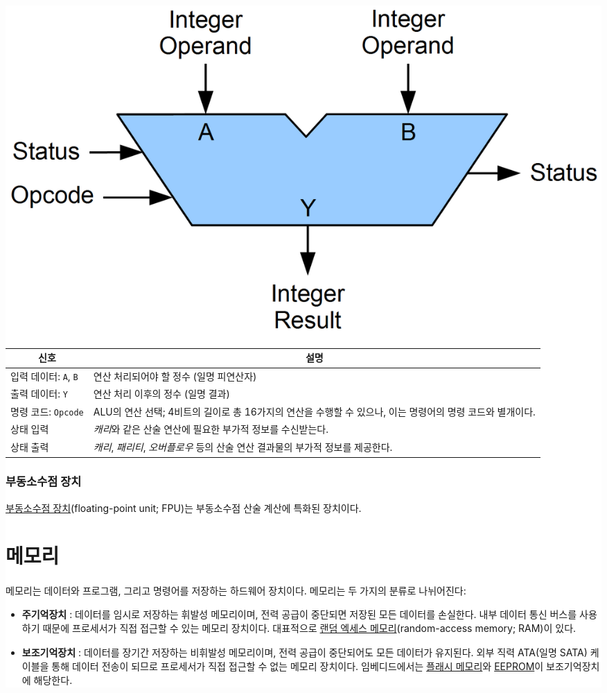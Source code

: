 ![산술 논리 장치의 기호](/images/docs/mcu/mcu_cpu_alu.gif)

| 신호         | 설명                                                  |
| --------------- | ------------------------------------------------------------ |
| 입력 데이터: `A`, `B`    | 연산 처리되어야 할 정수 (일명 피연산자)                |
| 출력 데이터: `Y`   | 연산 처리 이후의 정수 (일명 결과)                 |
| 명령 코드: `Opcode`          | ALU의 연산 선택; 4비트의 길이로 총 16가지의 연산을 수행할 수 있으나, 이는 명령어의 명령 코드와 별개이다. |
| 상태 입력 | *캐리*와 같은 산술 연산에 필요한 부가적 정보를 수신받는다.  |
| 상태 출력 | *캐리*, *패리티*, *오버플로우* 등의 산술 연산 결과물의 부가적 정보를 제공한다. |

### 부동소수점 장치
[부동소수점 장치](https://ko.wikipedia.org/wiki/부동소수점_장치)(floating-point unit; FPU)는 부동소수점 산술 계산에 특화된 장치이다.

# 메모리
메모리는 데이터와 프로그램, 그리고 명령어를 저장하는 하드웨어 장치이다. 메모리는 두 가지의 분류로 나뉘어진다:

* **주기억장치**
    : 데이터를 임시로 저장하는 휘발성 메모리이며, 전력 공급이 중단되면 저장된 모든 데이터를 손실한다. 내부 데이터 통신 버스를 사용하기 때문에 프로세서가 직접 접근할 수 있는 메모리 장치이다. 대표적으로 [랜덤 엑세스 메모리](https://ko.wikipedia.org/wiki/랜덤_액세스_메모리)(random-access memory; RAM)이 있다.

* **보조기억장치**
    : 데이터를 장기간 저장하는 비휘발성 메모리이며, 전력 공급이 중단되어도 모든 데이터가 유지된다. 외부 직력 ATA(일명 SATA) 케이블을 통해 데이터 전송이 되므로 프로세서가 직접 접근할 수 없는 메모리 장치이다. 임베디드에서는 [플래시 메모리](https://ko.wikipedia.org/wiki/플래시_메모리)와 [EEPROM](https://ko.wikipedia.org/wiki/EEPROM)이 보조기억장치에 해당한다.
